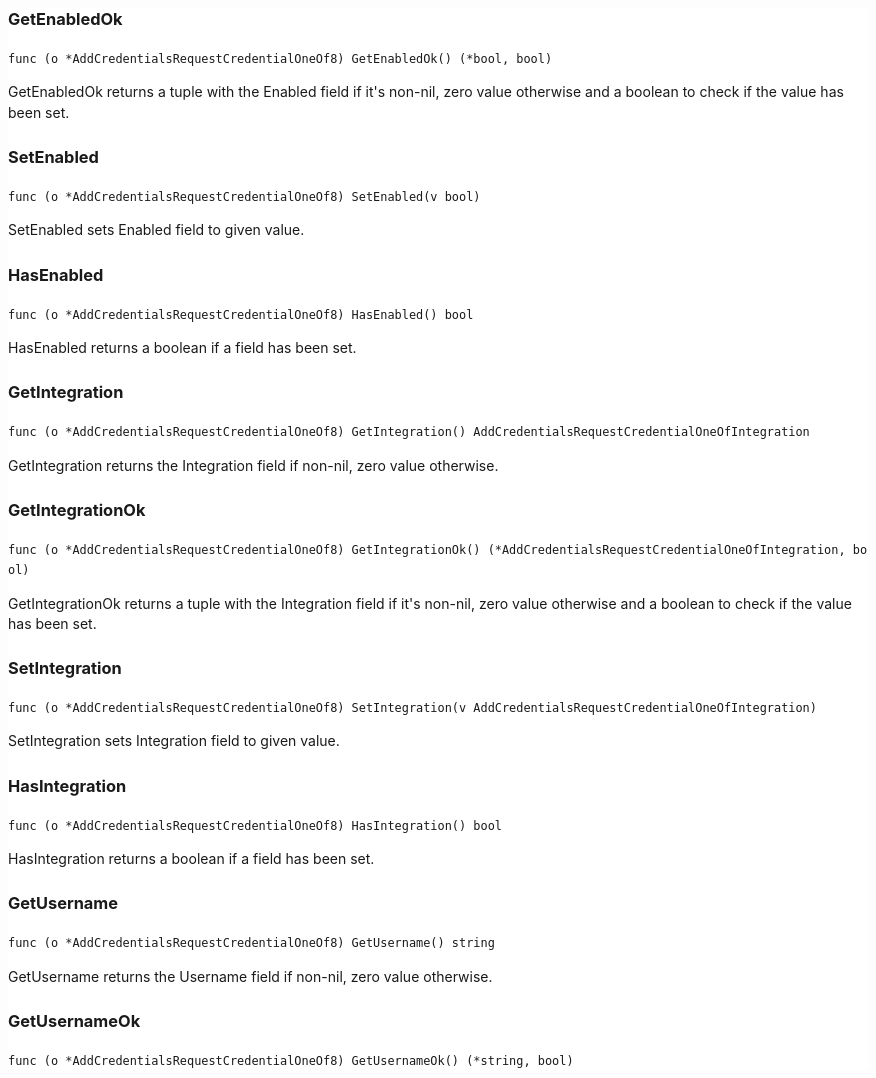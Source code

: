 ### GetEnabledOk

`func (o *AddCredentialsRequestCredentialOneOf8) GetEnabledOk() (*bool, bool)`

GetEnabledOk returns a tuple with the Enabled field if it's non-nil, zero value otherwise
and a boolean to check if the value has been set.

### SetEnabled

`func (o *AddCredentialsRequestCredentialOneOf8) SetEnabled(v bool)`

SetEnabled sets Enabled field to given value.

### HasEnabled

`func (o *AddCredentialsRequestCredentialOneOf8) HasEnabled() bool`

HasEnabled returns a boolean if a field has been set.

### GetIntegration

`func (o *AddCredentialsRequestCredentialOneOf8) GetIntegration() AddCredentialsRequestCredentialOneOfIntegration`

GetIntegration returns the Integration field if non-nil, zero value otherwise.

### GetIntegrationOk

`func (o *AddCredentialsRequestCredentialOneOf8) GetIntegrationOk() (*AddCredentialsRequestCredentialOneOfIntegration, bool)`

GetIntegrationOk returns a tuple with the Integration field if it's non-nil, zero value otherwise
and a boolean to check if the value has been set.

### SetIntegration

`func (o *AddCredentialsRequestCredentialOneOf8) SetIntegration(v AddCredentialsRequestCredentialOneOfIntegration)`

SetIntegration sets Integration field to given value.

### HasIntegration

`func (o *AddCredentialsRequestCredentialOneOf8) HasIntegration() bool`

HasIntegration returns a boolean if a field has been set.

### GetUsername

`func (o *AddCredentialsRequestCredentialOneOf8) GetUsername() string`

GetUsername returns the Username field if non-nil, zero value otherwise.

### GetUsernameOk

`func (o *AddCredentialsRequestCredentialOneOf8) GetUsernameOk() (*string, bool)`
